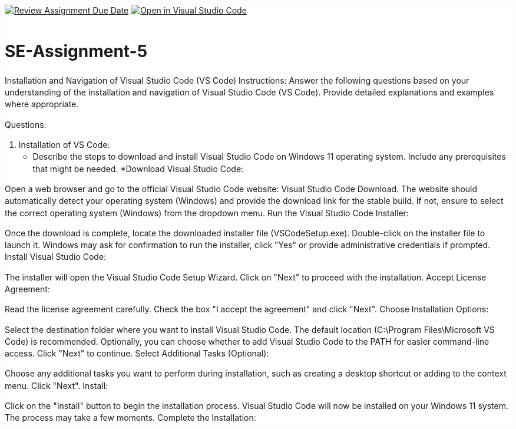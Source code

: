 [![Review Assignment Due Date](https://classroom.github.com/assets/deadline-readme-button-24ddc0f5d75046c5622901739e7c5dd533143b0c8e959d652212380cedb1ea36.svg)](https://classroom.github.com/a/XoLGRbHq)
[![Open in Visual Studio Code](https://classroom.github.com/assets/open-in-vscode-718a45dd9cf7e7f842a935f5ebbe5719a5e09af4491e668f4dbf3b35d5cca122.svg)](https://classroom.github.com/online_ide?assignment_repo_id=15263968&assignment_repo_type=AssignmentRepo)
# SE-Assignment-5
Installation and Navigation of Visual Studio Code (VS Code)
 Instructions:
Answer the following questions based on your understanding of the installation and navigation of Visual Studio Code (VS Code). Provide detailed explanations and examples where appropriate.

 Questions:

1. Installation of VS Code:
   - Describe the steps to download and install Visual Studio Code on Windows 11 operating system. Include any prerequisites that might be needed.
     *Download Visual Studio Code:

Open a web browser and go to the official Visual Studio Code website: Visual Studio Code Download.
The website should automatically detect your operating system (Windows) and provide the download link for the stable build. If not, ensure to select the correct operating system (Windows) from the dropdown menu.
Run the Visual Studio Code Installer:

Once the download is complete, locate the downloaded installer file (VSCodeSetup.exe).
Double-click on the installer file to launch it. Windows may ask for confirmation to run the installer, click "Yes" or provide administrative credentials if prompted.
Install Visual Studio Code:

The installer will open the Visual Studio Code Setup Wizard.
Click on "Next" to proceed with the installation.
Accept License Agreement:

Read the license agreement carefully.
Check the box "I accept the agreement" and click "Next".
Choose Installation Options:

Select the destination folder where you want to install Visual Studio Code. The default location (C:\Program Files\Microsoft VS Code) is recommended.
Optionally, you can choose whether to add Visual Studio Code to the PATH for easier command-line access.
Click "Next" to continue.
Select Additional Tasks (Optional):

Choose any additional tasks you want to perform during installation, such as creating a desktop shortcut or adding to the context menu.
Click "Next".
Install:

Click on the "Install" button to begin the installation process.
Visual Studio Code will now be installed on your Windows 11 system. The process may take a few moments.
Complete the Installation:
